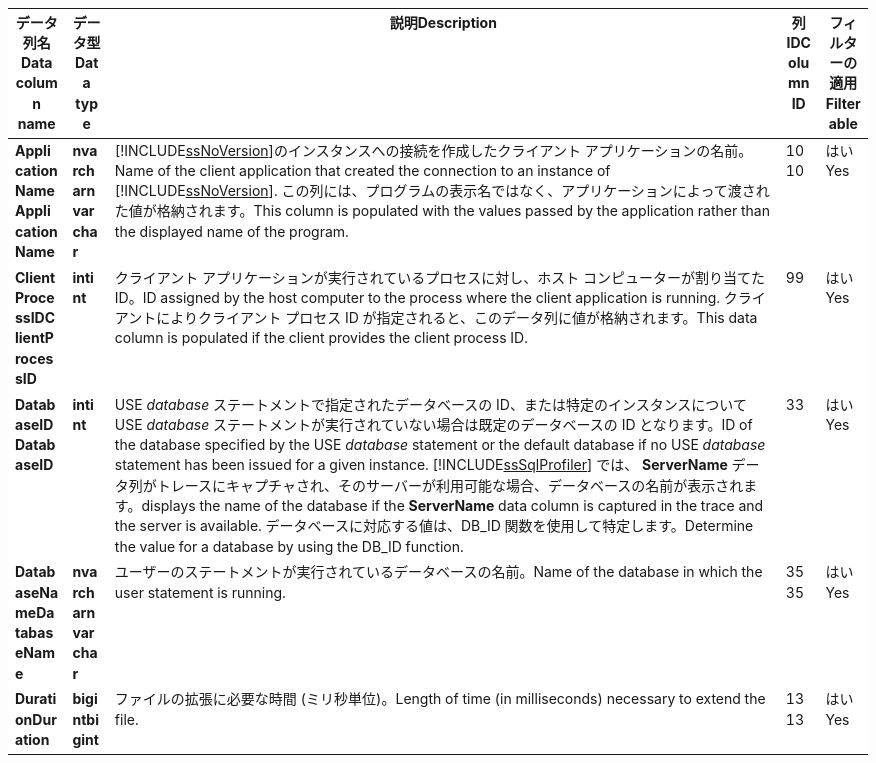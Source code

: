 |<span data-ttu-id="26b32-108">データ列名</span><span class="sxs-lookup"><span data-stu-id="26b32-108">Data column name</span></span>|<span data-ttu-id="26b32-109">データ型</span><span class="sxs-lookup"><span data-stu-id="26b32-109">Data type</span></span>|<span data-ttu-id="26b32-110">説明</span><span class="sxs-lookup"><span data-stu-id="26b32-110">Description</span></span>|<span data-ttu-id="26b32-111">列 ID</span><span class="sxs-lookup"><span data-stu-id="26b32-111">Column ID</span></span>|<span data-ttu-id="26b32-112">フィルターの適用</span><span class="sxs-lookup"><span data-stu-id="26b32-112">Filterable</span></span>|  
|----------------------|---------------|-----------------|---------------|----------------|  
|<span data-ttu-id="26b32-113">**ApplicationName**</span><span class="sxs-lookup"><span data-stu-id="26b32-113">**ApplicationName**</span></span>|<span data-ttu-id="26b32-114">**nvarchar**</span><span class="sxs-lookup"><span data-stu-id="26b32-114">**nvarchar**</span></span>|<span data-ttu-id="26b32-115">[!INCLUDE[ssNoVersion](../../includes/ssnoversion-md.md)]のインスタンスへの接続を作成したクライアント アプリケーションの名前。</span><span class="sxs-lookup"><span data-stu-id="26b32-115">Name of the client application that created the connection to an instance of [!INCLUDE[ssNoVersion](../../includes/ssnoversion-md.md)].</span></span> <span data-ttu-id="26b32-116">この列には、プログラムの表示名ではなく、アプリケーションによって渡された値が格納されます。</span><span class="sxs-lookup"><span data-stu-id="26b32-116">This column is populated with the values passed by the application rather than the displayed name of the program.</span></span>|<span data-ttu-id="26b32-117">10</span><span class="sxs-lookup"><span data-stu-id="26b32-117">10</span></span>|<span data-ttu-id="26b32-118">はい</span><span class="sxs-lookup"><span data-stu-id="26b32-118">Yes</span></span>|  
|<span data-ttu-id="26b32-119">**ClientProcessID**</span><span class="sxs-lookup"><span data-stu-id="26b32-119">**ClientProcessID**</span></span>|<span data-ttu-id="26b32-120">**int**</span><span class="sxs-lookup"><span data-stu-id="26b32-120">**int**</span></span>|<span data-ttu-id="26b32-121">クライアント アプリケーションが実行されているプロセスに対し、ホスト コンピューターが割り当てた ID。</span><span class="sxs-lookup"><span data-stu-id="26b32-121">ID assigned by the host computer to the process where the client application is running.</span></span> <span data-ttu-id="26b32-122">クライアントによりクライアント プロセス ID が指定されると、このデータ列に値が格納されます。</span><span class="sxs-lookup"><span data-stu-id="26b32-122">This data column is populated if the client provides the client process ID.</span></span>|<span data-ttu-id="26b32-123">9</span><span class="sxs-lookup"><span data-stu-id="26b32-123">9</span></span>|<span data-ttu-id="26b32-124">はい</span><span class="sxs-lookup"><span data-stu-id="26b32-124">Yes</span></span>|  
|<span data-ttu-id="26b32-125">**DatabaseID**</span><span class="sxs-lookup"><span data-stu-id="26b32-125">**DatabaseID**</span></span>|<span data-ttu-id="26b32-126">**int**</span><span class="sxs-lookup"><span data-stu-id="26b32-126">**int**</span></span>|<span data-ttu-id="26b32-127">USE *database* ステートメントで指定されたデータベースの ID、または特定のインスタンスについて USE *database* ステートメントが実行されていない場合は既定のデータベースの ID となります。</span><span class="sxs-lookup"><span data-stu-id="26b32-127">ID of the database specified by the USE *database* statement or the default database if no USE *database* statement has been issued for a given instance.</span></span> [!INCLUDE[ssSqlProfiler](../../includes/sssqlprofiler-md.md)] <span data-ttu-id="26b32-128">では、 **ServerName** データ列がトレースにキャプチャされ、そのサーバーが利用可能な場合、データベースの名前が表示されます。</span><span class="sxs-lookup"><span data-stu-id="26b32-128">displays the name of the database if the **ServerName** data column is captured in the trace and the server is available.</span></span> <span data-ttu-id="26b32-129">データベースに対応する値は、DB_ID 関数を使用して特定します。</span><span class="sxs-lookup"><span data-stu-id="26b32-129">Determine the value for a database by using the DB_ID function.</span></span>|<span data-ttu-id="26b32-130">3</span><span class="sxs-lookup"><span data-stu-id="26b32-130">3</span></span>|<span data-ttu-id="26b32-131">はい</span><span class="sxs-lookup"><span data-stu-id="26b32-131">Yes</span></span>|  
|<span data-ttu-id="26b32-132">**DatabaseName**</span><span class="sxs-lookup"><span data-stu-id="26b32-132">**DatabaseName**</span></span>|<span data-ttu-id="26b32-133">**nvarchar**</span><span class="sxs-lookup"><span data-stu-id="26b32-133">**nvarchar**</span></span>|<span data-ttu-id="26b32-134">ユーザーのステートメントが実行されているデータベースの名前。</span><span class="sxs-lookup"><span data-stu-id="26b32-134">Name of the database in which the user statement is running.</span></span>|<span data-ttu-id="26b32-135">35</span><span class="sxs-lookup"><span data-stu-id="26b32-135">35</span></span>|<span data-ttu-id="26b32-136">はい</span><span class="sxs-lookup"><span data-stu-id="26b32-136">Yes</span></span>|  
|<span data-ttu-id="26b32-137">**Duration**</span><span class="sxs-lookup"><span data-stu-id="26b32-137">**Duration**</span></span>|<span data-ttu-id="26b32-138">**bigint**</span><span class="sxs-lookup"><span data-stu-id="26b32-138">**bigint**</span></span>|<span data-ttu-id="26b32-139">ファイルの拡張に必要な時間 (ミリ秒単位)。</span><span class="sxs-lookup"><span data-stu-id="26b32-139">Length of time (in milliseconds) necessary to extend the file.</span></span>|<span data-ttu-id="26b32-140">13</span><span class="sxs-lookup"><span data-stu-id="26b32-140">13</span></span>|<span data-ttu-id="26b32-141">はい</span><span class="sxs-lookup"><span data-stu-id="26b32-141">Yes</span></span>|  